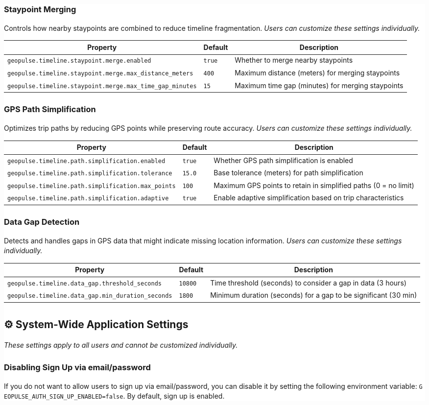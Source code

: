 ### Staypoint Merging

Controls how nearby staypoints are combined to reduce timeline fragmentation. *Users can customize these settings
individually.*

| Property                                                 | Default | Description                                       |
|----------------------------------------------------------|---------|---------------------------------------------------|
| `geopulse.timeline.staypoint.merge.enabled`              | `true`  | Whether to merge nearby staypoints                |
| `geopulse.timeline.staypoint.merge.max_distance_meters`  | `400`   | Maximum distance (meters) for merging staypoints  |
| `geopulse.timeline.staypoint.merge.max_time_gap_minutes` | `15`    | Maximum time gap (minutes) for merging staypoints |

### GPS Path Simplification

Optimizes trip paths by reducing GPS points while preserving route accuracy. *Users can customize these settings
individually.*

| Property                                           | Default | Description                                                     |
|----------------------------------------------------|---------|-----------------------------------------------------------------|
| `geopulse.timeline.path.simplification.enabled`    | `true`  | Whether GPS path simplification is enabled                      |
| `geopulse.timeline.path.simplification.tolerance`  | `15.0`  | Base tolerance (meters) for path simplification                 |
| `geopulse.timeline.path.simplification.max_points` | `100`   | Maximum GPS points to retain in simplified paths (0 = no limit) |
| `geopulse.timeline.path.simplification.adaptive`   | `true`  | Enable adaptive simplification based on trip characteristics    |

### Data Gap Detection

Detects and handles gaps in GPS data that might indicate missing location information. *Users can customize these
settings individually.*

| Property                                          | Default | Description                                                     |
|---------------------------------------------------|---------|-----------------------------------------------------------------|
| `geopulse.timeline.data_gap.threshold_seconds`    | `10800` | Time threshold (seconds) to consider a gap in data (3 hours)    |
| `geopulse.timeline.data_gap.min_duration_seconds` | `1800`  | Minimum duration (seconds) for a gap to be significant (30 min) |

## ⚙️ System-Wide Application Settings

*These settings apply to all users and cannot be customized individually.*

### Disabling Sign Up via email/password

If you do not want to allow users to sign up via email/password, you can disable it by setting the following environment
variable:
`GEOPULSE_AUTH_SIGN_UP_ENABLED=false`. By default, sign up is enabled.
